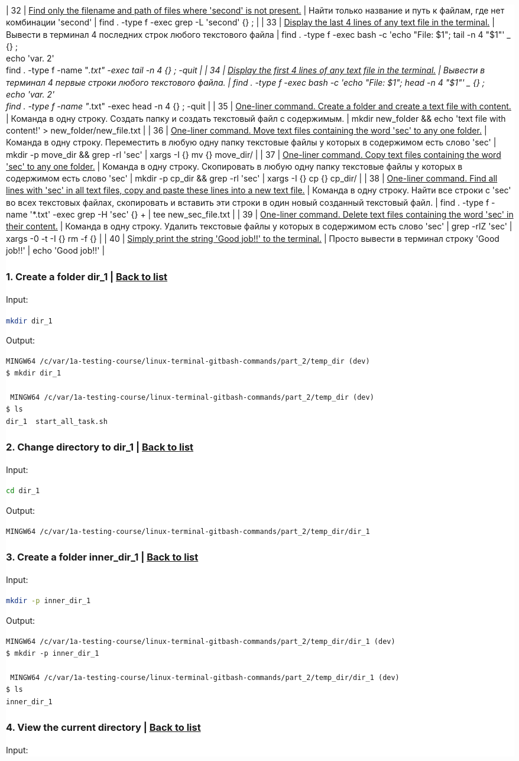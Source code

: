 | 32  | [Find only the filename and path of files where 'second' is not present.](#task_32) | Найти только название и путь к файлам, где нет комбинации 'second' | find . -type f -exec grep -L 'second' {} \; |
| 33  | [Display the last 4 lines of any text file in the terminal.](#task_33) | Вывести в терминал 4 последних строк любого текстового файла | find . -type f -exec bash -c 'echo "File: $1"; tail -n 4 "$1"' _ {} \;<br />echo 'var. 2'<br />find . -type f -name "*.txt" -exec tail -n 4 {} \; -quit |
| 34  | [Display the first 4 lines of any text file in the terminal.](#task_34) | Вывести в терминал 4 первые строки любого текстового файла. | find . -type f -exec bash -c 'echo "File: $1"; head -n 4 "$1"' _ {} \;<br />echo 'var. 2'<br />find . -type f -name "*.txt" -exec head -n 4 {} \; -quit |
| 35  | [One-liner command. Create a folder and create a text file with content.](#task_35) | Команда в одну строку. Создать папку и создать текстовый файл с содержимым. | mkdir new_folder && echo 'text file with content!' > new_folder/new_file.txt |
| 36  | [One-liner command. Move text files containing the word 'sec' to any one folder.](#task_36) | Команда в одну строку. Переместить в любую одну папку текстовые файлы у которых в содержимом есть слово 'sec' | mkdir -p move_dir && grep -rl 'sec' | xargs -I {} mv {} move_dir/ |
| 37  | [One-liner command. Copy text files containing the word 'sec' to any one folder.](#task_37) | Команда в одну строку. Скопировать в любую одну папку текстовые файлы у которых в содержимом есть слово 'sec' | mkdir -p cp_dir && grep -rl 'sec' | xargs -I {} cp {} cp_dir/ |
| 38  | [One-liner command. Find all lines with 'sec' in all text files, copy and paste these lines into a new text file.](#task_38) | Команда в одну строку. Найти все строки c 'sec' во всех текстовых файлах, скопировать и вставить эти строки в один новый созданный текстовый файл. | find . -type f -name '*.txt' -exec grep -H 'sec' {} + | tee new_sec_file.txt |
| 39  | [One-liner command. Delete text files containing the word 'sec' in their content.](#task_39) | Команда в одну строку. Удалить текстовые файлы у которых в содержимом есть слово 'sec' | grep -rlZ 'sec' | xargs -0 -t -I {} rm -f {} |
| 40  | [Simply print the string 'Good job!!' to the terminal.](#task_40) | Просто вывести в терминал строку 'Good job!!' | echo 'Good job!!' |

### <a id='task_1'>1. Create a folder dir_1</a>  |  [Back to list](#back_to_list)
Input:
``` bash
mkdir dir_1
```

Output:
```
MINGW64 /c/var/1a-testing-course/linux-terminal-gitbash-commands/part_2/temp_dir (dev)
$ mkdir dir_1 

 MINGW64 /c/var/1a-testing-course/linux-terminal-gitbash-commands/part_2/temp_dir (dev)
$ ls 
dir_1  start_all_task.sh

```
### <a id='task_2'>2. Change directory to dir_1</a>  |  [Back to list](#back_to_list)
Input:
``` bash
cd dir_1
```

Output:
```
MINGW64 /c/var/1a-testing-course/linux-terminal-gitbash-commands/part_2/temp_dir/dir_1
```
### <a id='task_3'>3. Create a folder inner_dir_1</a>  |  [Back to list](#back_to_list)
Input:
``` bash
mkdir -p inner_dir_1
```

Output:
```
MINGW64 /c/var/1a-testing-course/linux-terminal-gitbash-commands/part_2/temp_dir/dir_1 (dev)
$ mkdir -p inner_dir_1

 MINGW64 /c/var/1a-testing-course/linux-terminal-gitbash-commands/part_2/temp_dir/dir_1 (dev)
$ ls
inner_dir_1

```
### <a id='task_4'>4. View the current directory</a>  |  [Back to list](#back_to_list)
Input:
``` bash
```